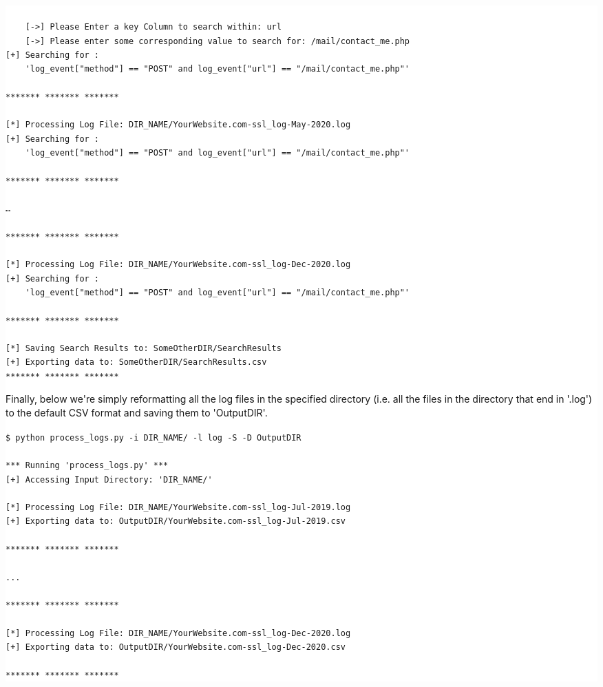 ```
	
	[->] Please Enter a key Column to search within: url
	[->] Please enter some corresponding value to search for: /mail/contact_me.php
[+] Searching for :
	'log_event["method"] == "POST" and log_event["url"] == "/mail/contact_me.php"'

******* ******* *******

[*] Processing Log File: DIR_NAME/YourWebsite.com-ssl_log-May-2020.log
[+] Searching for :
	'log_event["method"] == "POST" and log_event["url"] == "/mail/contact_me.php"'

******* ******* *******

…

******* ******* *******

[*] Processing Log File: DIR_NAME/YourWebsite.com-ssl_log-Dec-2020.log
[+] Searching for :
	'log_event["method"] == "POST" and log_event["url"] == "/mail/contact_me.php"'

******* ******* *******

[*] Saving Search Results to: SomeOtherDIR/SearchResults
[+] Exporting data to: SomeOtherDIR/SearchResults.csv
******* ******* *******

```

Finally, below we're simply reformatting all the log files in the specified directory (i.e. 
all the files in the directory that end in '.log') to the default CSV format and saving them 
to 'OutputDIR'.

```
$ python process_logs.py -i DIR_NAME/ -l log -S -D OutputDIR

*** Running 'process_logs.py' ***
[+] Accessing Input Directory: 'DIR_NAME/'

[*] Processing Log File: DIR_NAME/YourWebsite.com-ssl_log-Jul-2019.log
[+] Exporting data to: OutputDIR/YourWebsite.com-ssl_log-Jul-2019.csv

******* ******* *******

...

******* ******* *******

[*] Processing Log File: DIR_NAME/YourWebsite.com-ssl_log-Dec-2020.log
[+] Exporting data to: OutputDIR/YourWebsite.com-ssl_log-Dec-2020.csv

******* ******* *******
```
